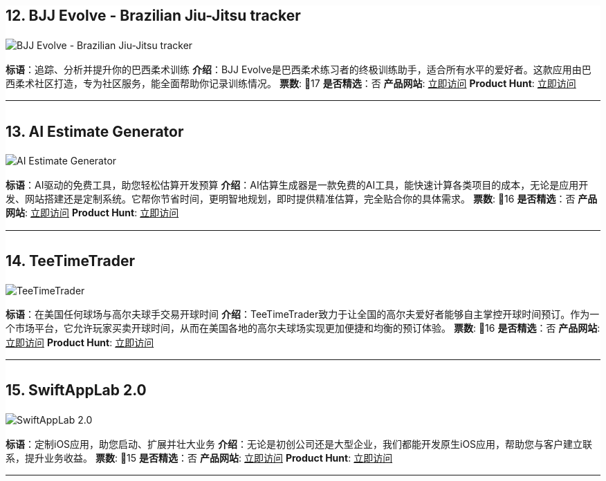 
## 12. BJJ Evolve - Brazilian Jiu-Jitsu tracker
![BJJ Evolve - Brazilian Jiu-Jitsu tracker](https://ph-files.imgix.net/d3d24558-6ba6-4fcf-8619-43d663bf3f4c.png?auto=format&fit=crop&frame=1&h=512&w=1024)

**标语**：追踪、分析并提升你的巴西柔术训练
**介绍**：BJJ Evolve是巴西柔术练习者的终极训练助手，适合所有水平的爱好者。这款应用由巴西柔术社区打造，专为社区服务，能全面帮助你记录训练情况。
**票数**: 🔺17
**是否精选**：否
**产品网站**:  <a href='https://www.producthunt.com/r/XRGFLRHYO4QS7A?utm_source=www.chuhaix.com' target='_blank' rel='nofollow'>立即访问</a>
**Product Hunt**:  <a href='https://www.producthunt.com/posts/bjj-evolve-brazilian-jiu-jitsu-tracker?utm_source=www.chuhaix.com' target='_blank' rel='nofollow'>立即访问</a>

---

## 13. AI Estimate Generator 
![AI Estimate Generator ](https://ph-files.imgix.net/e80bdbc0-48ec-4acf-9f53-a7b027f20bcb.jpeg?auto=format&fit=crop&frame=1&h=512&w=1024)

**标语**：AI驱动的免费工具，助您轻松估算开发预算
**介绍**：AI估算生成器是一款免费的AI工具，能快速计算各类项目的成本，无论是应用开发、网站搭建还是定制系统。它帮你节省时间，更明智地规划，即时提供精准估算，完全贴合你的具体需求。
**票数**: 🔺16
**是否精选**：否
**产品网站**:  <a href='https://www.producthunt.com/r/PNSSCAV7BTV4VG?utm_source=www.chuhaix.com' target='_blank' rel='nofollow'>立即访问</a>
**Product Hunt**:  <a href='https://www.producthunt.com/posts/ai-estimate-generator?utm_source=www.chuhaix.com' target='_blank' rel='nofollow'>立即访问</a>

---

## 14. TeeTimeTrader
![TeeTimeTrader](https://ph-files.imgix.net/6e8ee94f-ad5c-4edd-9022-7f998d95e564.png?auto=format&fit=crop&frame=1&h=512&w=1024)

**标语**：在美国任何球场与高尔夫球手交易开球时间
**介绍**：TeeTimeTrader致力于让全国的高尔夫爱好者能够自主掌控开球时间预订。作为一个市场平台，它允许玩家买卖开球时间，从而在美国各地的高尔夫球场实现更加便捷和均衡的预订体验。
**票数**: 🔺16
**是否精选**：否
**产品网站**:  <a href='https://www.producthunt.com/r/PMIADAI2EMVQLO?utm_source=www.chuhaix.com' target='_blank' rel='nofollow'>立即访问</a>
**Product Hunt**:  <a href='https://www.producthunt.com/posts/teetimetrader?utm_source=www.chuhaix.com' target='_blank' rel='nofollow'>立即访问</a>

---

## 15. SwiftAppLab 2.0
![SwiftAppLab 2.0](https://ph-files.imgix.net/fe0b2d61-935b-4d6d-ab5d-84f6a638ab90.jpeg?auto=format&fit=crop&frame=1&h=512&w=1024)

**标语**：定制iOS应用，助您启动、扩展并壮大业务
**介绍**：无论是初创公司还是大型企业，我们都能开发原生iOS应用，帮助您与客户建立联系，提升业务收益。
**票数**: 🔺15
**是否精选**：否
**产品网站**:  <a href='https://www.producthunt.com/r/DIS7DZZK6VFHY2?utm_source=www.chuhaix.com' target='_blank' rel='nofollow'>立即访问</a>
**Product Hunt**:  <a href='https://www.producthunt.com/posts/swiftapplab-2-0?utm_source=www.chuhaix.com' target='_blank' rel='nofollow'>立即访问</a>

---